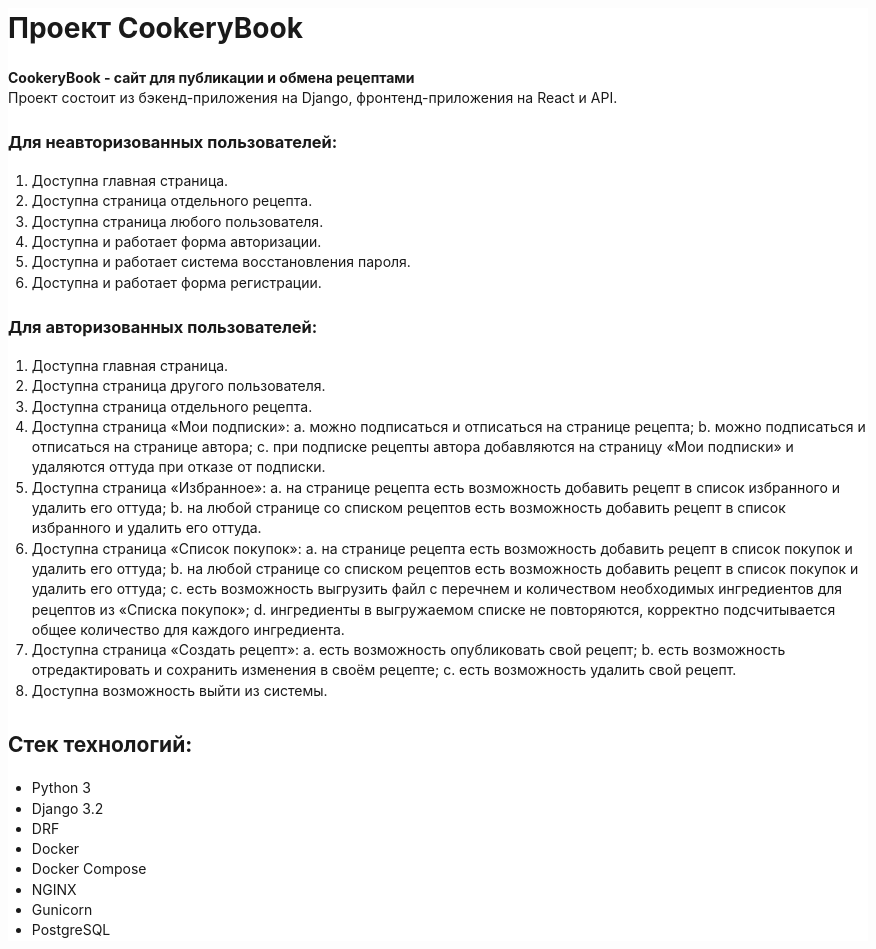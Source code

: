 # Проект CookeryBook 
**CookeryBook - сайт для публикации и обмена рецептами**  
Проект состоит из бэкенд-приложения на Django, фронтенд-приложения на React и API.

### Для неавторизованных пользователей:
  1. Доступна главная страница.
  2. Доступна страница отдельного рецепта.
  3. Доступна страница любого пользователя.
  4. Доступна и работает форма авторизации.
  5. Доступна и работает система восстановления пароля.
  6. Доступна и работает форма регистрации.

### Для авторизованных пользователей:
  1. Доступна главная страница.
  2. Доступна страница другого пользователя.
  3. Доступна страница отдельного рецепта.
  4. Доступна страница «Мои подписки»:
      a. можно подписаться и отписаться на странице рецепта;
      b. можно подписаться и отписаться на странице автора;
      c. при подписке рецепты автора добавляются на страницу «Мои подписки» и удаляются оттуда при отказе от подписки.
  5. Доступна страница «Избранное»:
      a. на странице рецепта есть возможность добавить рецепт в список избранного и удалить его оттуда;
      b. на любой странице со списком рецептов есть возможность добавить рецепт в список избранного и удалить его оттуда.
  6. Доступна страница «Список покупок»:
      a. на странице рецепта есть возможность добавить рецепт в список покупок и удалить его оттуда;
      b. на любой странице со списком рецептов есть возможность добавить рецепт в список покупок и удалить его оттуда;
      c. есть возможность выгрузить файл с перечнем и количеством необходимых ингредиентов для рецептов из «Списка покупок»;
      d. ингредиенты в выгружаемом списке не повторяются, корректно подсчитывается общее количество для каждого ингредиента.
  7. Доступна страница «Создать рецепт»:
      a. есть возможность опубликовать свой рецепт;
      b. есть возможность отредактировать и сохранить изменения в своём рецепте;
      c. есть возможность удалить свой рецепт.
  8. Доступна возможность выйти из системы.

## Стек технологий:
- Python 3
- Django 3.2
- DRF
- Docker
- Docker Compose
- NGINX
- Gunicorn
- PostgreSQL
